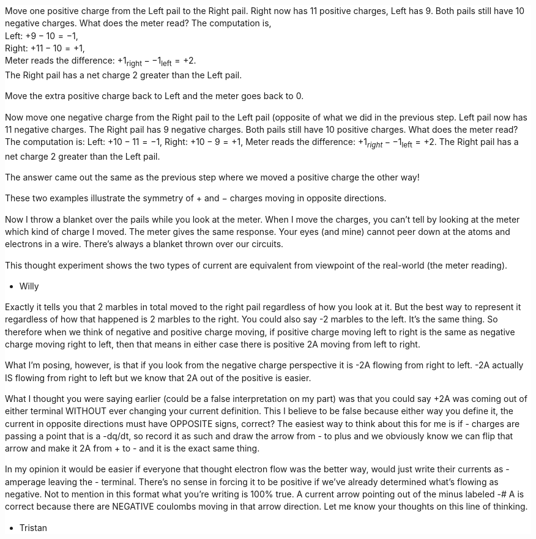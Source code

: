 Move one positive charge from the Left pail to the Right pail. Right now has 11 positive charges, Left has $9$. Both pails still have $10$ negative charges. What does the meter read? The computation is,  
Left: $+9 - 10 = -1$,   
Right: $+11 - 10 = +1$,  
Meter reads the difference: $+1_\text{right} - -1_\text{left} = +2$.   
The Right pail has a net charge $2$ greater than the Left pail.

Move the extra positive charge back to Left and the meter goes back to $0$. 

Now move one negative charge from the Right pail to the Left pail (opposite of what we did in the previous step. Left pail now has $11$ negative charges. The Right pail has $9$ negative charges. Both pails still have $10$ positive charges. What does the meter read? The computation is: 
Left: $+10 - 11 = -1$, Right: $+10 - 9 = +1$, Meter reads the difference: $+1_{right} - -1_\text{left} = +2$.
The Right pail has a net charge $2$ greater than the Left pail.

The answer came out the same as the previous step where we moved a positive charge the other way!

These two examples illustrate the symmetry of $+$ and $-$ charges moving in opposite directions.

Now I throw a blanket over the pails while you look at the meter. When I move the charges, you can’t tell by looking at the meter which kind of charge I moved. The meter gives the same response. Your eyes (and mine) cannot peer down at the atoms and electrons in a wire. There’s always a blanket thrown over our circuits. 

This thought experiment shows the two types of current are equivalent from viewpoint of the real-world (the meter reading). 

- Willy

Exactly it tells you that 2 marbles in total moved to the right pail regardless of how you look at it. But the best way to represent it regardless of how that happened is 2 marbles to the right. You could also say -2 marbles to the left. It’s the same thing. So therefore when we think of negative and positive charge moving, if positive charge moving left to right is the same as negative charge moving right to left, then that means in either case there is positive 2A moving from left to right. 

What I’m posing, however, is that if you look from the negative charge perspective it is -2A flowing from right to left. -2A actually IS flowing from right to left but we know that 2A out of the positive is easier. 

What I thought you were saying earlier (could be a false interpretation on my part) was that you could say +2A was coming out of either terminal WITHOUT ever changing your current definition. This I believe to be false because either way you define it, the current in opposite directions must have OPPOSITE signs, correct? The easiest way to think about this for me is if - charges are passing a point that is a -dq/dt, so record it as such and draw the arrow from - to plus and we obviously know we can flip that arrow and make it 2A from + to - and it is the exact same thing. 

In my opinion it would be easier if everyone that thought electron flow was the better way, would just write their currents as - amperage leaving the - terminal. There’s no sense in forcing it to be positive if we’ve already determined what’s flowing as negative. Not to mention in this format what you’re writing is 100% true. A current arrow pointing out of the minus labeled -# A is correct because there are NEGATIVE coulombs moving in that arrow direction. Let me know your thoughts on this line of thinking.

- Tristan
